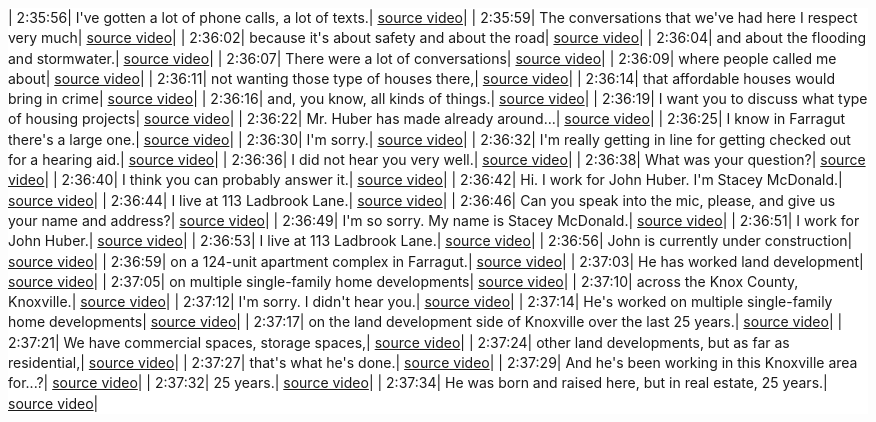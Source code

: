 | 2:35:56| I've gotten a lot of phone calls, a lot of texts.| [source video](https://archive.org/details/city-council-r-265-230321?start=9356.0)|
| 2:35:59| The conversations that we've had here I respect very much| [source video](https://archive.org/details/city-council-r-265-230321?start=9359.0)|
| 2:36:02| because it's about safety and about the road| [source video](https://archive.org/details/city-council-r-265-230321?start=9362.0)|
| 2:36:04| and about the flooding and stormwater.| [source video](https://archive.org/details/city-council-r-265-230321?start=9364.0)|
| 2:36:07| There were a lot of conversations| [source video](https://archive.org/details/city-council-r-265-230321?start=9367.0)|
| 2:36:09| where people called me about| [source video](https://archive.org/details/city-council-r-265-230321?start=9369.0)|
| 2:36:11| not wanting those type of houses there,| [source video](https://archive.org/details/city-council-r-265-230321?start=9371.0)|
| 2:36:14| that affordable houses would bring in crime| [source video](https://archive.org/details/city-council-r-265-230321?start=9374.0)|
| 2:36:16| and, you know, all kinds of things.| [source video](https://archive.org/details/city-council-r-265-230321?start=9376.0)|
| 2:36:19| I want you to discuss what type of housing projects| [source video](https://archive.org/details/city-council-r-265-230321?start=9379.0)|
| 2:36:22| Mr. Huber has made already around...| [source video](https://archive.org/details/city-council-r-265-230321?start=9382.0)|
| 2:36:25| I know in Farragut there's a large one.| [source video](https://archive.org/details/city-council-r-265-230321?start=9385.0)|
| 2:36:30| I'm sorry.| [source video](https://archive.org/details/city-council-r-265-230321?start=9390.0)|
| 2:36:32| I'm really getting in line for getting checked out for a hearing aid.| [source video](https://archive.org/details/city-council-r-265-230321?start=9392.0)|
| 2:36:36| I did not hear you very well.| [source video](https://archive.org/details/city-council-r-265-230321?start=9396.0)|
| 2:36:38| What was your question?| [source video](https://archive.org/details/city-council-r-265-230321?start=9398.0)|
| 2:36:40| I think you can probably answer it.| [source video](https://archive.org/details/city-council-r-265-230321?start=9400.0)|
| 2:36:42| Hi. I work for John Huber. I'm Stacey McDonald.| [source video](https://archive.org/details/city-council-r-265-230321?start=9402.0)|
| 2:36:44| I live at 113 Ladbrook Lane.| [source video](https://archive.org/details/city-council-r-265-230321?start=9404.0)|
| 2:36:46| Can you speak into the mic, please, and give us your name and address?| [source video](https://archive.org/details/city-council-r-265-230321?start=9406.0)|
| 2:36:49| I'm so sorry. My name is Stacey McDonald.| [source video](https://archive.org/details/city-council-r-265-230321?start=9409.0)|
| 2:36:51| I work for John Huber.| [source video](https://archive.org/details/city-council-r-265-230321?start=9411.0)|
| 2:36:53| I live at 113 Ladbrook Lane.| [source video](https://archive.org/details/city-council-r-265-230321?start=9413.0)|
| 2:36:56| John is currently under construction| [source video](https://archive.org/details/city-council-r-265-230321?start=9416.0)|
| 2:36:59| on a 124-unit apartment complex in Farragut.| [source video](https://archive.org/details/city-council-r-265-230321?start=9419.0)|
| 2:37:03| He has worked land development| [source video](https://archive.org/details/city-council-r-265-230321?start=9423.0)|
| 2:37:05| on multiple single-family home developments| [source video](https://archive.org/details/city-council-r-265-230321?start=9425.0)|
| 2:37:10| across the Knox County, Knoxville.| [source video](https://archive.org/details/city-council-r-265-230321?start=9430.0)|
| 2:37:12| I'm sorry. I didn't hear you.| [source video](https://archive.org/details/city-council-r-265-230321?start=9432.0)|
| 2:37:14| He's worked on multiple single-family home developments| [source video](https://archive.org/details/city-council-r-265-230321?start=9434.0)|
| 2:37:17| on the land development side of Knoxville over the last 25 years.| [source video](https://archive.org/details/city-council-r-265-230321?start=9437.0)|
| 2:37:21| We have commercial spaces, storage spaces,| [source video](https://archive.org/details/city-council-r-265-230321?start=9441.0)|
| 2:37:24| other land developments, but as far as residential,| [source video](https://archive.org/details/city-council-r-265-230321?start=9444.0)|
| 2:37:27| that's what he's done.| [source video](https://archive.org/details/city-council-r-265-230321?start=9447.0)|
| 2:37:29| And he's been working in this Knoxville area for...?| [source video](https://archive.org/details/city-council-r-265-230321?start=9449.0)|
| 2:37:32| 25 years.| [source video](https://archive.org/details/city-council-r-265-230321?start=9452.0)|
| 2:37:34| He was born and raised here, but in real estate, 25 years.| [source video](https://archive.org/details/city-council-r-265-230321?start=9454.0)|
